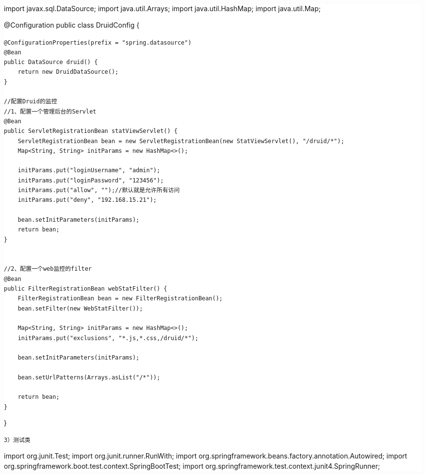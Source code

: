 import javax.sql.DataSource;
import java.util.Arrays;
import java.util.HashMap;
import java.util.Map;

@Configuration
public class DruidConfig {

    @ConfigurationProperties(prefix = "spring.datasource")
    @Bean
    public DataSource druid() {
        return new DruidDataSource();
    }

    //配置Druid的监控
    //1、配置一个管理后台的Servlet
    @Bean
    public ServletRegistrationBean statViewServlet() {
        ServletRegistrationBean bean = new ServletRegistrationBean(new StatViewServlet(), "/druid/*");
        Map<String, String> initParams = new HashMap<>();

        initParams.put("loginUsername", "admin");
        initParams.put("loginPassword", "123456");
        initParams.put("allow", "");//默认就是允许所有访问
        initParams.put("deny", "192.168.15.21");

        bean.setInitParameters(initParams);
        return bean;
    }


    //2、配置一个web监控的filter
    @Bean
    public FilterRegistrationBean webStatFilter() {
        FilterRegistrationBean bean = new FilterRegistrationBean();
        bean.setFilter(new WebStatFilter());

        Map<String, String> initParams = new HashMap<>();
        initParams.put("exclusions", "*.js,*.css,/druid/*");

        bean.setInitParameters(initParams);

        bean.setUrlPatterns(Arrays.asList("/*"));

        return bean;
    }
}

```
3）测试类
```
import org.junit.Test;
import org.junit.runner.RunWith;
import org.springframework.beans.factory.annotation.Autowired;
import org.springframework.boot.test.context.SpringBootTest;
import org.springframework.test.context.junit4.SpringRunner;
